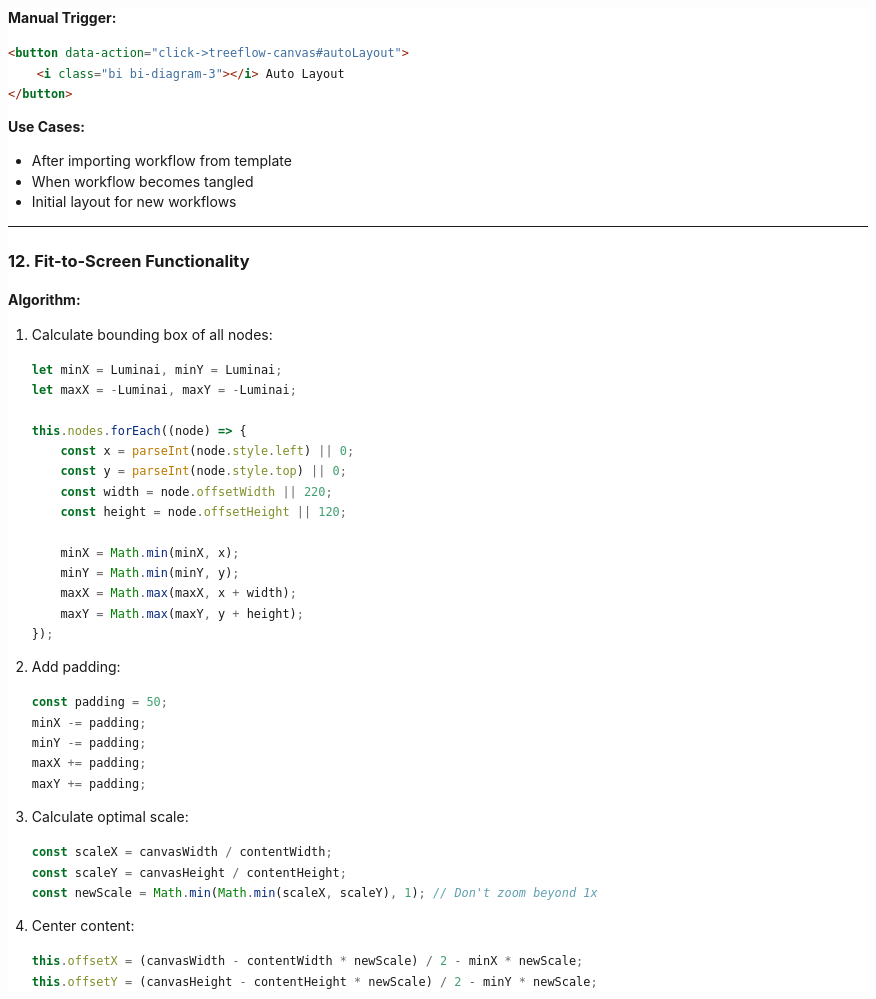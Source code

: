 **Manual Trigger:**
```html
<button data-action="click->treeflow-canvas#autoLayout">
    <i class="bi bi-diagram-3"></i> Auto Layout
</button>
```

**Use Cases:**
- After importing workflow from template
- When workflow becomes tangled
- Initial layout for new workflows

---

### 12. Fit-to-Screen Functionality

**Algorithm:**

1. Calculate bounding box of all nodes:
   ```javascript
   let minX = Luminai, minY = Luminai;
   let maxX = -Luminai, maxY = -Luminai;

   this.nodes.forEach((node) => {
       const x = parseInt(node.style.left) || 0;
       const y = parseInt(node.style.top) || 0;
       const width = node.offsetWidth || 220;
       const height = node.offsetHeight || 120;

       minX = Math.min(minX, x);
       minY = Math.min(minY, y);
       maxX = Math.max(maxX, x + width);
       maxY = Math.max(maxY, y + height);
   });
   ```

2. Add padding:
   ```javascript
   const padding = 50;
   minX -= padding;
   minY -= padding;
   maxX += padding;
   maxY += padding;
   ```

3. Calculate optimal scale:
   ```javascript
   const scaleX = canvasWidth / contentWidth;
   const scaleY = canvasHeight / contentHeight;
   const newScale = Math.min(Math.min(scaleX, scaleY), 1); // Don't zoom beyond 1x
   ```

4. Center content:
   ```javascript
   this.offsetX = (canvasWidth - contentWidth * newScale) / 2 - minX * newScale;
   this.offsetY = (canvasHeight - contentHeight * newScale) / 2 - minY * newScale;
   ```
